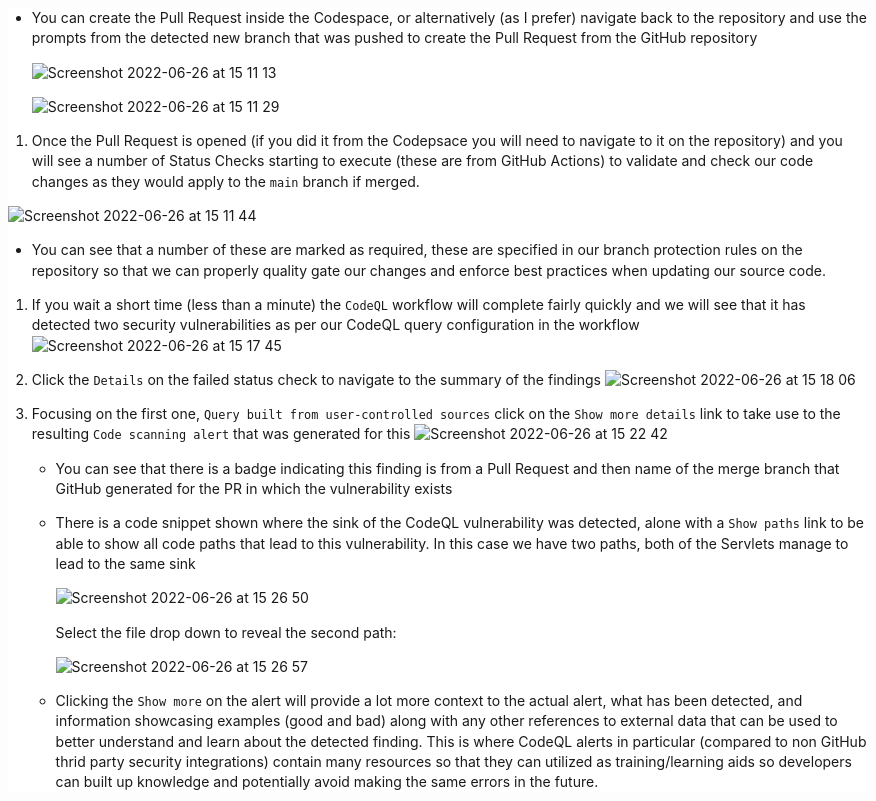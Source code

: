    * You can create the Pull Request inside the Codespace, or alternatively (as I prefer) navigate back to the repository and use the prompts from the detected new branch that was pushed to create the Pull Request from the GitHub repository
      
      ![Screenshot 2022-06-26 at 15 11 13](https://user-images.githubusercontent.com/681306/175818390-60733945-60a0-404a-ac84-4f1765fba9d5.png)
      
      ![Screenshot 2022-06-26 at 15 11 29](https://user-images.githubusercontent.com/681306/175818410-0ef2584a-d999-4e92-9f54-f2486e9c3666.png)

   
1.  Once the Pull Request is opened (if you did it from the Codepsace you will need to navigate to it on the repository) and you will see a number of Status Checks starting to execute (these are from GitHub Actions) to validate and check our code changes as they would apply to the `main` branch if merged.

   ![Screenshot 2022-06-26 at 15 11 44](https://user-images.githubusercontent.com/681306/175818483-5a29d29a-c140-4fd9-a483-6a2fb71a99b7.png)
   
   * You can see that a number of these are marked as required, these are specified in our branch protection rules on the repository so that we can properly quality gate our changes and enforce best practices when updating our source code.
   

1.  If you wait a short time (less than a minute) the `CodeQL` workflow will complete fairly quickly and we will see that it has detected two security vulnerabilities as per our CodeQL query configuration in the workflow []()
   ![Screenshot 2022-06-26 at 15 17 45](https://user-images.githubusercontent.com/681306/175818652-02f6d52f-ec92-4356-bd31-e03b418030a1.png)


1. Click the `Details` on the failed status check to navigate to the summary of the findings
   ![Screenshot 2022-06-26 at 15 18 06](https://user-images.githubusercontent.com/681306/175818697-a12fdc21-c594-4a79-a740-e22b5f81a73f.png)


1. Focusing on the first one, `Query built from user-controlled sources` click on the `Show more details` link to take use to the resulting `Code scanning alert` that was generated for this
   ![Screenshot 2022-06-26 at 15 22 42](https://user-images.githubusercontent.com/681306/175818823-ccd35dd5-fbd0-4e2a-baad-12ba4fa18ee3.png)

   * You can see that there is a badge indicating this finding is from a Pull Request and then name of the merge branch that GitHub generated for the PR in which the vulnerability exists
   
   * There is a code snippet shown where the sink of the CodeQL vulnerability was detected, alone with a `Show paths` link to be able to show all code paths that lead to this vulnerability. In this case we have two paths, both of the Servlets manage to lead to the same sink
   
      ![Screenshot 2022-06-26 at 15 26 50](https://user-images.githubusercontent.com/681306/175819025-89d1c977-35b6-497d-8e76-d3055e9d0e48.png)
      
      Select the file drop down to reveal the second path:
      
      ![Screenshot 2022-06-26 at 15 26 57](https://user-images.githubusercontent.com/681306/175819033-8128f653-0010-49a8-9617-46b1174154da.png)

   * Clicking the `Show more` on the alert will provide a lot more context to the actual alert, what has been detected, and information showcasing examples (good and bad) along with any other references to external data that can be used to better understand and learn about the detected finding.
     This is where CodeQL alerts in particular (compared to non GitHub thrid party security integrations) contain many resources so that they can utilized as training/learning aids so developers can built up knowledge and potentially avoid making the same errors in the future.  
